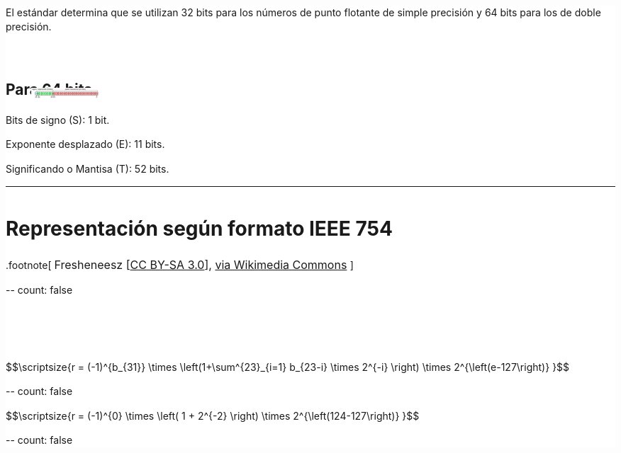 
El estándar determina que se utilizan 32 bits para los números de punto flotante de simple precisión y 64 bits para los de doble precisión.

<br>


## Para 64 bits

Bits de signo (S): 1 bit.

Exponente desplazado (E): 11 bits.

Significando o Mantisa (T): 52 bits.

---
# Representación según formato IEEE 754

<div style="position: absolute; left: 60px; top: 140px; height: 200px; width: 100px; ">
<img src="assets/Float_example.svg" width="800">
</div>
.footnote[
<font size="3">
Fresheneesz [<a href="https://creativecommons.org/licenses/by-sa/3.0">CC BY-SA 3.0</a>], <a href="https://commons.wikimedia.org/wiki/File:Float_example.svg">via Wikimedia Commons</a>
</font>
]

--
count: false

<br>
<br>
<br>

<p>
$$\scriptsize{r = (-1)^{b_{31}} \times \left(1+\sum^{23}_{i=1} b_{23-i} \times 2^{-i} \right) \times 2^{\left(e-127\right)} }$$
</p>
--
count: false

<p>
$$\scriptsize{r = (-1)^{0} \times \left( 1 +  2^{-2} \right) \times 2^{\left(124-127\right)} }$$
</p>

--
count: false
